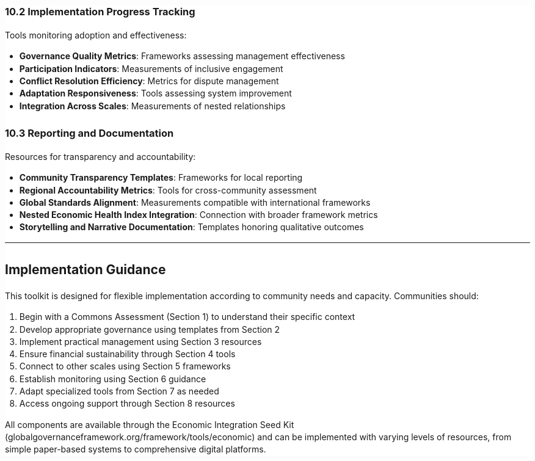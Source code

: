 ### 10.2 Implementation Progress Tracking
Tools monitoring adoption and effectiveness:
- **Governance Quality Metrics**: Frameworks assessing management effectiveness
- **Participation Indicators**: Measurements of inclusive engagement
- **Conflict Resolution Efficiency**: Metrics for dispute management
- **Adaptation Responsiveness**: Tools assessing system improvement
- **Integration Across Scales**: Measurements of nested relationships

### 10.3 Reporting and Documentation
Resources for transparency and accountability:
- **Community Transparency Templates**: Frameworks for local reporting
- **Regional Accountability Metrics**: Tools for cross-community assessment
- **Global Standards Alignment**: Measurements compatible with international frameworks
- **Nested Economic Health Index Integration**: Connection with broader framework metrics
- **Storytelling and Narrative Documentation**: Templates honoring qualitative outcomes

---

## Implementation Guidance

This toolkit is designed for flexible implementation according to community needs and capacity. Communities should:

1. Begin with a Commons Assessment (Section 1) to understand their specific context
2. Develop appropriate governance using templates from Section 2
3. Implement practical management using Section 3 resources
4. Ensure financial sustainability through Section 4 tools
5. Connect to other scales using Section 5 frameworks
6. Establish monitoring using Section 6 guidance
7. Adapt specialized tools from Section 7 as needed
8. Access ongoing support through Section 8 resources

All components are available through the Economic Integration Seed Kit (globalgovernanceframework.org/framework/tools/economic) and can be implemented with varying levels of resources, from simple paper-based systems to comprehensive digital platforms.
